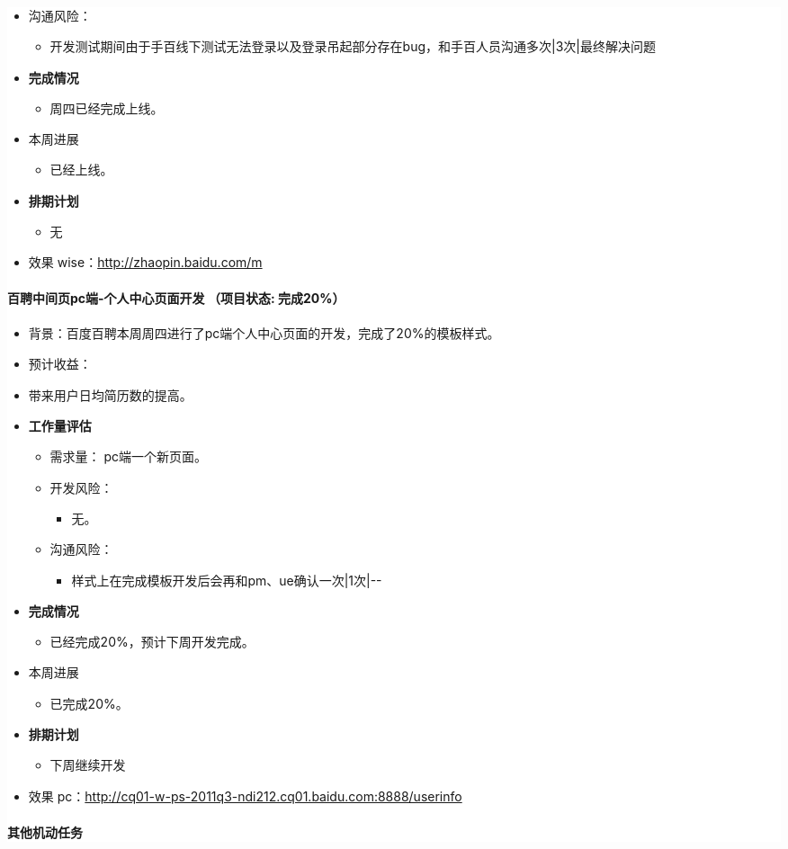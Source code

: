   - 沟通风险：
     - 开发测试期间由于手百线下测试无法登录以及登录吊起部分存在bug，和手百人员沟通多次|3次|最终解决问题
     
- **完成情况** 
     - 周四已经完成上线。
     
- 本周进展 
	 - 已经上线。
	 
- **排期计划**
	 - 无
	 
- 效果
    wise：http://zhaopin.baidu.com/m
    
#### 百聘中间页pc端-个人中心页面开发 （项目状态: 完成20%）

- 背景：百度百聘本周周四进行了pc端个人中心页面的开发，完成了20%的模板样式。

- 预计收益：
 - 带来用户日均简历数的提高。
 
- **工作量评估** 
  - 需求量：
    pc端一个新页面。
    
  - 开发风险：
     - 无。

  - 沟通风险：
     - 样式上在完成模板开发后会再和pm、ue确认一次|1次|--
     
- **完成情况** 
     - 已经完成20%，预计下周开发完成。
     
- 本周进展 
	 - 已完成20%。
	 
- **排期计划**
	 - 下周继续开发
	 
- 效果
    pc：http://cq01-w-ps-2011q3-ndi212.cq01.baidu.com:8888/userinfo	  

#### 其他机动任务
